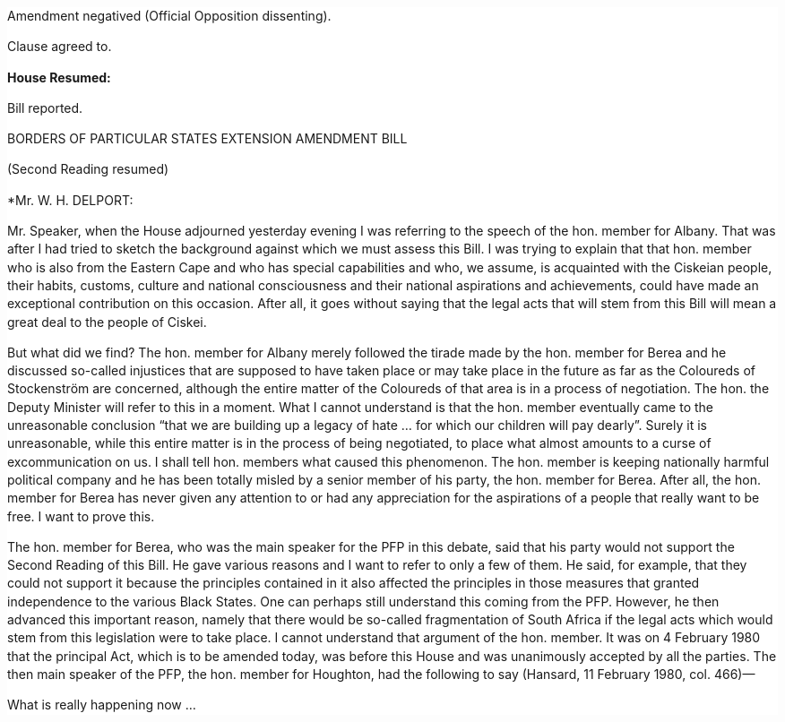 <p>Amendment negatived (Official Opposition dissenting).</p>

<p>Clause agreed to.</p>

<p><b>House Resumed:</b></p>

<p>Bill reported.</p>

</speech>

</debateSection>

<debateSection name="#borders_of_particular_states_extension_amendment_bill">

<heading>BORDERS OF PARTICULAR STATES EXTENSION AMENDMENT BILL</heading>

<summary>(Second Reading resumed)</summary>

<speech by="#delport">

<from>*Mr. <person refersTo="hansard_za">W. H. DELPORT</person>:</from>

<p>Mr. Speaker, when the House adjourned yesterday evening I was referring to the speech of the hon. member for Albany. That was after I had tried to sketch the background against which we must assess this Bill. I was trying to explain that that hon. member who is also from the Eastern Cape and who has special capabilities and who, we assume, is acquainted with the Ciskeian people, their habits, customs, culture and national consciousness and their national aspirations and achievements, could have made an exceptional contribution on this occasion. After all, it goes without saying that the legal acts that will stem from this Bill will mean a great deal to the people of Ciskei.</p>

<p>But what did we find? The hon. member <span class="col_2225-2226" refersTo="page_1141"/>for Albany merely followed the tirade made by the hon. member for Berea and he discussed so-called injustices that are supposed to have taken place or may take place in the future as far as the Coloureds of Stockenstr&#x00F6;m are concerned, although the entire matter of the Coloureds of that area is in a process of negotiation. The hon. the Deputy Minister will refer to this in a moment. What I cannot understand is that the hon. member eventually came to the unreasonable conclusion &#x201C;that we are building up a legacy of hate &#x2026; for which our children will pay dearly&#x201D;. Surely it is unreasonable, while this entire matter is in the process of being negotiated, to place what almost amounts to a curse of excommunication on us. I shall tell hon. members what caused this phenomenon. The hon. member is keeping nationally harmful political company and he has been totally misled by a senior member of his party, the hon. member for Berea. After all, the hon. member for Berea has never given any attention to or had any appreciation for the aspirations of a people that really want to be free. I want to prove this.</p>

<p>The hon. member for Berea, who was the main speaker for the PFP in this debate, said that his party would not support the Second Reading of this Bill. He gave various reasons and I want to refer to only a few of them. He said, for example, that they could not support it because the principles contained in it also affected the principles in those measures that granted independence to the various Black States. One can perhaps still understand this coming from the PFP. However, he then advanced this important reason, namely that there would be so-called fragmentation of South Africa if the legal acts which would stem from this legislation were to take place. I cannot understand that argument of the hon. member. It was on 4 February 1980 that the principal Act, which is to be amended today, was before this House and was unanimously accepted by all the parties. The then main speaker of the PFP, the hon. member for Houghton, had the following to say (Hansard, 11 February 1980, col. 466)&#x2014;</p>

<block name="quote">What is really happening now &#x2026;</block>
